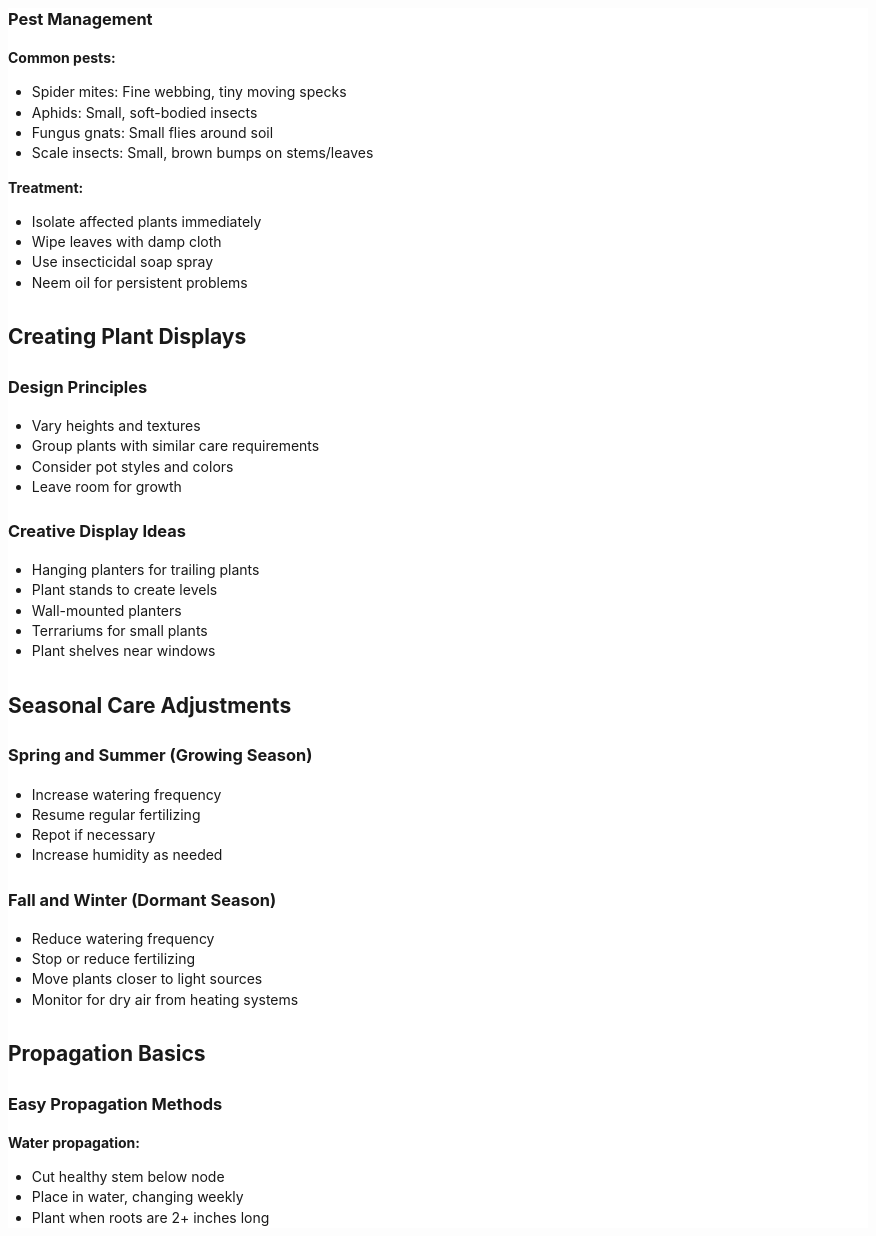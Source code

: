 ### Pest Management
**Common pests:**
- Spider mites: Fine webbing, tiny moving specks
- Aphids: Small, soft-bodied insects
- Fungus gnats: Small flies around soil
- Scale insects: Small, brown bumps on stems/leaves

**Treatment:**
- Isolate affected plants immediately
- Wipe leaves with damp cloth
- Use insecticidal soap spray
- Neem oil for persistent problems

## Creating Plant Displays

### Design Principles
- Vary heights and textures
- Group plants with similar care requirements
- Consider pot styles and colors
- Leave room for growth

### Creative Display Ideas
- Hanging planters for trailing plants
- Plant stands to create levels
- Wall-mounted planters
- Terrariums for small plants
- Plant shelves near windows

## Seasonal Care Adjustments

### Spring and Summer (Growing Season)
- Increase watering frequency
- Resume regular fertilizing
- Repot if necessary
- Increase humidity as needed

### Fall and Winter (Dormant Season)
- Reduce watering frequency
- Stop or reduce fertilizing
- Move plants closer to light sources
- Monitor for dry air from heating systems

## Propagation Basics

### Easy Propagation Methods
**Water propagation:**
- Cut healthy stem below node
- Place in water, changing weekly
- Plant when roots are 2+ inches long
